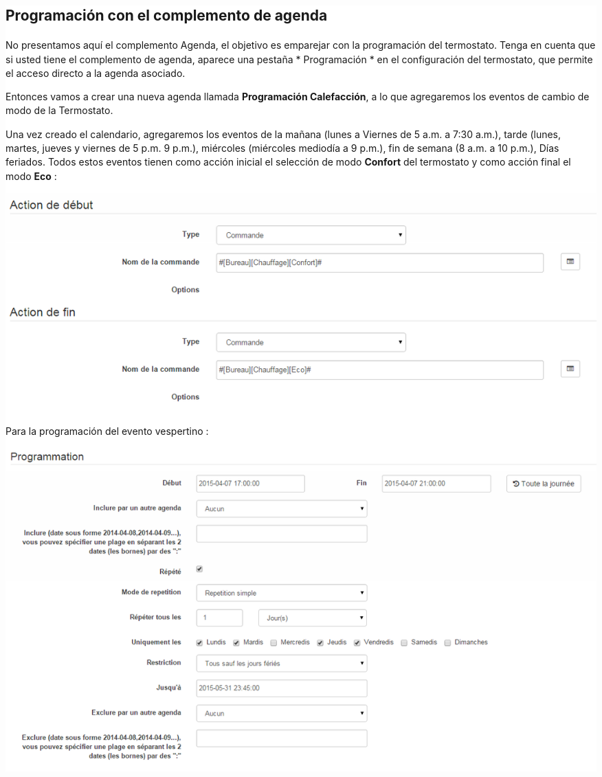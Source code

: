 Programación con el complemento de agenda
-----------------------------------

No presentamos aquí el complemento Agenda, el objetivo es
emparejar con la programación del termostato. Tenga en cuenta que si usted
tiene el complemento de agenda, aparece una pestaña * Programación * en el
configuración del termostato, que permite el acceso directo a la agenda
asociado.

Entonces vamos a crear una nueva agenda llamada **Programación
Calefacción**, a lo que agregaremos los eventos de cambio de modo de la
Termostato.

Una vez creado el calendario, agregaremos los eventos de la mañana (lunes a
Viernes de 5 a.m. a 7:30 a.m.), tarde (lunes, martes, jueves y viernes de 5 p.m.
9 p.m.), miércoles (miércoles mediodía a 9 p.m.), fin de semana (8 a.m. a 10 p.m.),
Días feriados. Todos estos eventos tienen como acción inicial el
selección de modo **Confort** del termostato y como acción final el
modo **Eco** :

![Actions de l'agenda](../images/agendaactions.png)

Para la programación del evento vespertino :

![Programación de l'évènement](../images/agendaprogrammation.png)
